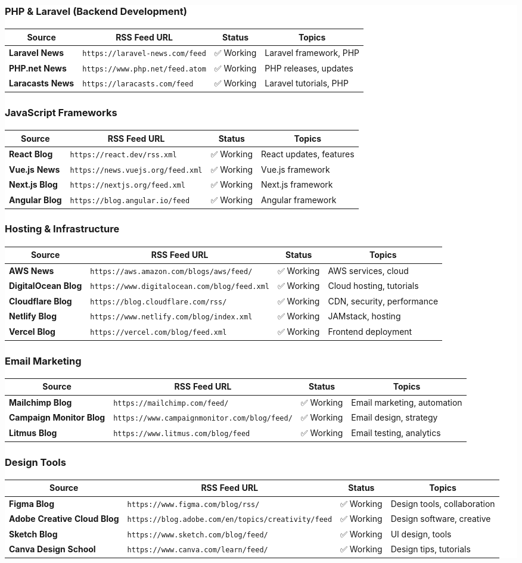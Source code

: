 ### PHP & Laravel (Backend Development)

| Source | RSS Feed URL | Status | Topics |
|--------|-------------|--------|--------|
| **Laravel News** | `https://laravel-news.com/feed` | ✅ Working | Laravel framework, PHP |
| **PHP.net News** | `https://www.php.net/feed.atom` | ✅ Working | PHP releases, updates |
| **Laracasts News** | `https://laracasts.com/feed` | ✅ Working | Laravel tutorials, PHP |

### JavaScript Frameworks

| Source | RSS Feed URL | Status | Topics |
|--------|-------------|--------|--------|
| **React Blog** | `https://react.dev/rss.xml` | ✅ Working | React updates, features |
| **Vue.js News** | `https://news.vuejs.org/feed.xml` | ✅ Working | Vue.js framework |
| **Next.js Blog** | `https://nextjs.org/feed.xml` | ✅ Working | Next.js framework |
| **Angular Blog** | `https://blog.angular.io/feed` | ✅ Working | Angular framework |

### Hosting & Infrastructure

| Source | RSS Feed URL | Status | Topics |
|--------|-------------|--------|--------|
| **AWS News** | `https://aws.amazon.com/blogs/aws/feed/` | ✅ Working | AWS services, cloud |
| **DigitalOcean Blog** | `https://www.digitalocean.com/blog/feed.xml` | ✅ Working | Cloud hosting, tutorials |
| **Cloudflare Blog** | `https://blog.cloudflare.com/rss/` | ✅ Working | CDN, security, performance |
| **Netlify Blog** | `https://www.netlify.com/blog/index.xml` | ✅ Working | JAMstack, hosting |
| **Vercel Blog** | `https://vercel.com/blog/feed.xml` | ✅ Working | Frontend deployment |

### Email Marketing

| Source | RSS Feed URL | Status | Topics |
|--------|-------------|--------|--------|
| **Mailchimp Blog** | `https://mailchimp.com/feed/` | ✅ Working | Email marketing, automation |
| **Campaign Monitor Blog** | `https://www.campaignmonitor.com/blog/feed/` | ✅ Working | Email design, strategy |
| **Litmus Blog** | `https://www.litmus.com/blog/feed` | ✅ Working | Email testing, analytics |

### Design Tools

| Source | RSS Feed URL | Status | Topics |
|--------|-------------|--------|--------|
| **Figma Blog** | `https://www.figma.com/blog/rss/` | ✅ Working | Design tools, collaboration |
| **Adobe Creative Cloud Blog** | `https://blog.adobe.com/en/topics/creativity/feed` | ✅ Working | Design software, creative |
| **Sketch Blog** | `https://www.sketch.com/blog/feed/` | ✅ Working | UI design, tools |
| **Canva Design School** | `https://www.canva.com/learn/feed/` | ✅ Working | Design tips, tutorials |
